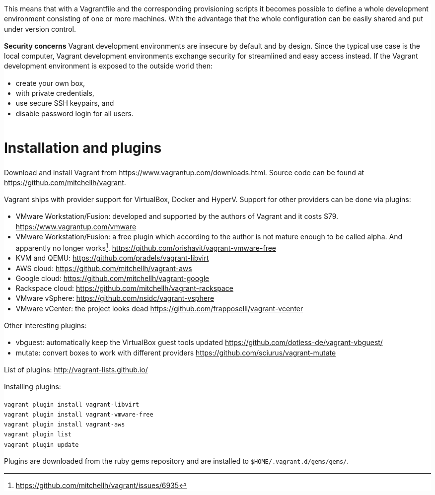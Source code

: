 This means that with a Vagrantfile and the corresponding provisioning scripts it becomes possible to define a whole development environment consisting of one or more machines. With the advantage that the whole configuration can be easily shared and put under version control.

**Security concerns**
Vagrant development environments are insecure by default and by design. Since the typical use case is the local computer, Vagrant development environments exchange security for streamlined and easy access instead. If the Vagrant development environment is exposed to the outside world then:
- create your own box,
- with private credentials,
- use secure SSH keypairs, and
- disable password login for all users.



# Installation and plugins

Download and install Vagrant from <https://www.vagrantup.com/downloads.html>.
Source code can be found at <https://github.com/mitchellh/vagrant>.

Vagrant ships with provider support for VirtualBox, Docker and HyperV.
Support for other providers can be done via plugins:
- VMware Workstation/Fusion: developed and supported by the authors of Vagrant and it costs $79. <https://www.vagrantup.com/vmware>
- VMware Workstation/Fusion: a free plugin which according to the author is not mature enough to be called alpha. And apparently no longer works[^broken_vmware_free]. <https://github.com/orishavit/vagrant-vmware-free>
- KVM and QEMU: <https://github.com/pradels/vagrant-libvirt>
- AWS cloud: <https://github.com/mitchellh/vagrant-aws>
- Google cloud: <https://github.com/mitchellh/vagrant-google>
- Rackspace cloud: <https://github.com/mitchellh/vagrant-rackspace>
- VMware vSphere: <https://github.com/nsidc/vagrant-vsphere>
- VMware vCenter: the project looks dead <https://github.com/frapposelli/vagrant-vcenter>

Other interesting plugins:
- vbguest: automatically keep the VirtualBox guest tools updated <https://github.com/dotless-de/vagrant-vbguest/>
- mutate: convert boxes to work with different providers <https://github.com/sciurus/vagrant-mutate>

[^broken_vmware_free]: <https://github.com/mitchellh/vagrant/issues/6935>

List of plugins: <http://vagrant-lists.github.io/>

Installing plugins:
````bash
vagrant plugin install vagrant-libvirt
vagrant plugin install vagrant-vmware-free
vagrant plugin install vagrant-aws
vagrant plugin list
vagrant plugin update
````
Plugins are downloaded from the ruby gems repository and are installed to `$HOME/.vagrant.d/gems/gems/`.



[^aws_plugin_wait]: If you really need to have support for AWS credential files and can't wait for the PR to get merged and a new release come out, then take a look at the Vagrantfile for the AWS recipe at my github.
[^hashi_atlas]: <https://atlas.hashicorp.com/boxes/search>
[^owncatalog]: <https://github.com/hollodotme/Helpers/blob/master/Tutorials/vagrant/self-hosted-vagrant-boxes-with-versioning.md>
[^config_vm_provider]: <https://www.vagrantup.com/docs/providers/configuration.html>
[^ssh_settings]: <https://www.vagrantup.com/docs/vagrantfile/ssh_settings.html>
[^vbox_specific]: <https://www.virtualbox.org/manual/ch08.html#vboxmanage-modifyvm>
[^agent_harmful]: Do not use agent forward, instead use proxy command. <https://heipei.github.io/2015/02/26/SSH-Agent-Forwarding-considered-harmful/>
[^nfs]: <https://docs.vagrantup.com/v2/synced-folders/nfs.html>
[^sendfile]: <https://docs.vagrantup.com/v2/synced-folders/virtualbox.html>
[^vboxbug]: <https://www.virtualbox.org/ticket/9069>